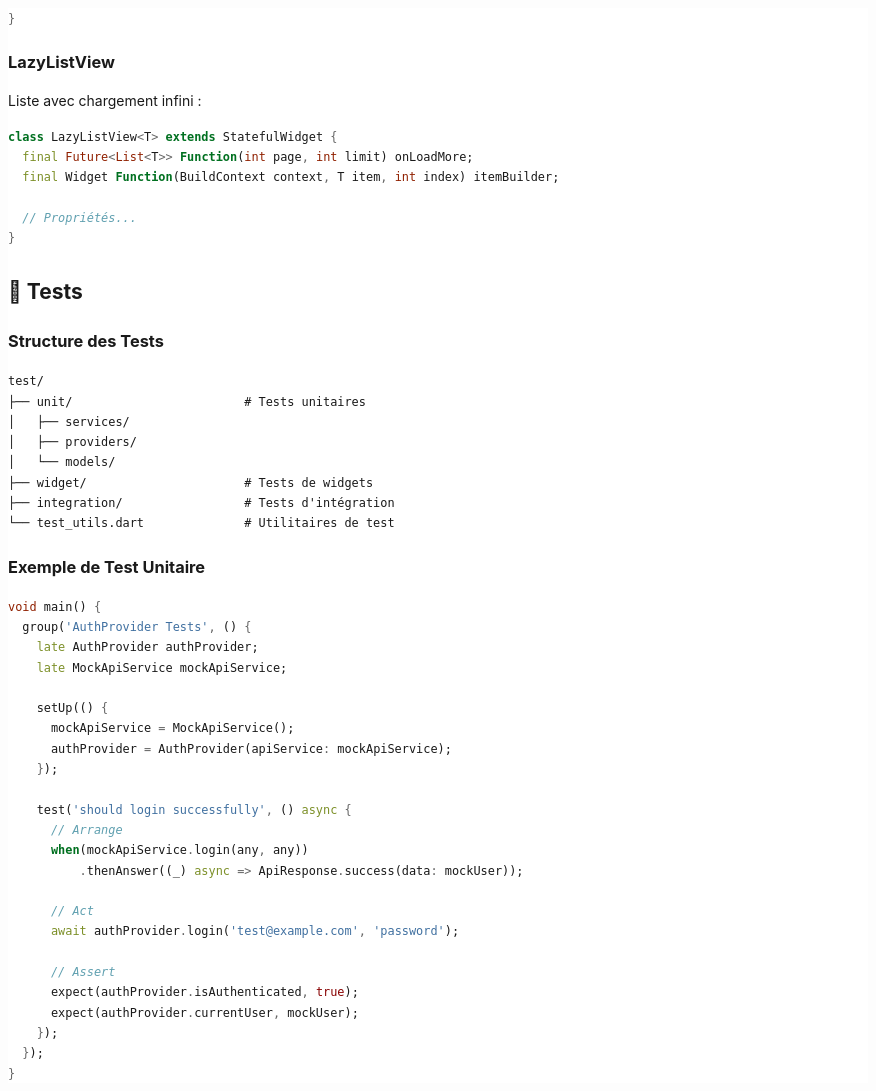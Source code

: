 ```dart
}
```

### LazyListView

Liste avec chargement infini :

```dart
class LazyListView<T> extends StatefulWidget {
  final Future<List<T>> Function(int page, int limit) onLoadMore;
  final Widget Function(BuildContext context, T item, int index) itemBuilder;
  
  // Propriétés...
}
```

## 🧪 Tests

### Structure des Tests

```
test/
├── unit/                        # Tests unitaires
│   ├── services/
│   ├── providers/
│   └── models/
├── widget/                      # Tests de widgets
├── integration/                 # Tests d'intégration
└── test_utils.dart              # Utilitaires de test
```

### Exemple de Test Unitaire

```dart
void main() {
  group('AuthProvider Tests', () {
    late AuthProvider authProvider;
    late MockApiService mockApiService;

    setUp(() {
      mockApiService = MockApiService();
      authProvider = AuthProvider(apiService: mockApiService);
    });

    test('should login successfully', () async {
      // Arrange
      when(mockApiService.login(any, any))
          .thenAnswer((_) async => ApiResponse.success(data: mockUser));

      // Act
      await authProvider.login('test@example.com', 'password');

      // Assert
      expect(authProvider.isAuthenticated, true);
      expect(authProvider.currentUser, mockUser);
    });
  });
}
```
